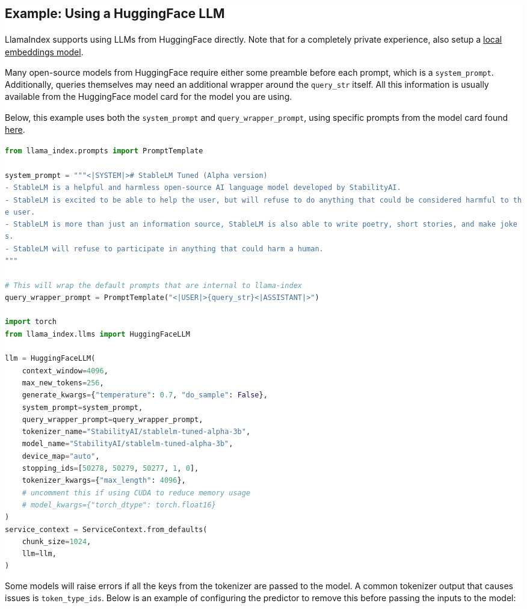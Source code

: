 ## Example: Using a HuggingFace LLM

LlamaIndex supports using LLMs from HuggingFace directly. Note that for a completely private experience, also setup a [local embeddings model](../embeddings.md).

Many open-source models from HuggingFace require either some preamble before each prompt, which is a `system_prompt`. Additionally, queries themselves may need an additional wrapper around the `query_str` itself. All this information is usually available from the HuggingFace model card for the model you are using.

Below, this example uses both the `system_prompt` and `query_wrapper_prompt`, using specific prompts from the model card found [here](https://huggingface.co/stabilityai/stablelm-tuned-alpha-3b).

```python
from llama_index.prompts import PromptTemplate

system_prompt = """<|SYSTEM|># StableLM Tuned (Alpha version)
- StableLM is a helpful and harmless open-source AI language model developed by StabilityAI.
- StableLM is excited to be able to help the user, but will refuse to do anything that could be considered harmful to the user.
- StableLM is more than just an information source, StableLM is also able to write poetry, short stories, and make jokes.
- StableLM will refuse to participate in anything that could harm a human.
"""

# This will wrap the default prompts that are internal to llama-index
query_wrapper_prompt = PromptTemplate("<|USER|>{query_str}<|ASSISTANT|>")

import torch
from llama_index.llms import HuggingFaceLLM

llm = HuggingFaceLLM(
    context_window=4096,
    max_new_tokens=256,
    generate_kwargs={"temperature": 0.7, "do_sample": False},
    system_prompt=system_prompt,
    query_wrapper_prompt=query_wrapper_prompt,
    tokenizer_name="StabilityAI/stablelm-tuned-alpha-3b",
    model_name="StabilityAI/stablelm-tuned-alpha-3b",
    device_map="auto",
    stopping_ids=[50278, 50279, 50277, 1, 0],
    tokenizer_kwargs={"max_length": 4096},
    # uncomment this if using CUDA to reduce memory usage
    # model_kwargs={"torch_dtype": torch.float16}
)
service_context = ServiceContext.from_defaults(
    chunk_size=1024,
    llm=llm,
)
```

Some models will raise errors if all the keys from the tokenizer are passed to the model. A common tokenizer output that causes issues is `token_type_ids`. Below is an example of configuring the predictor to remove this before passing the inputs to the model:
